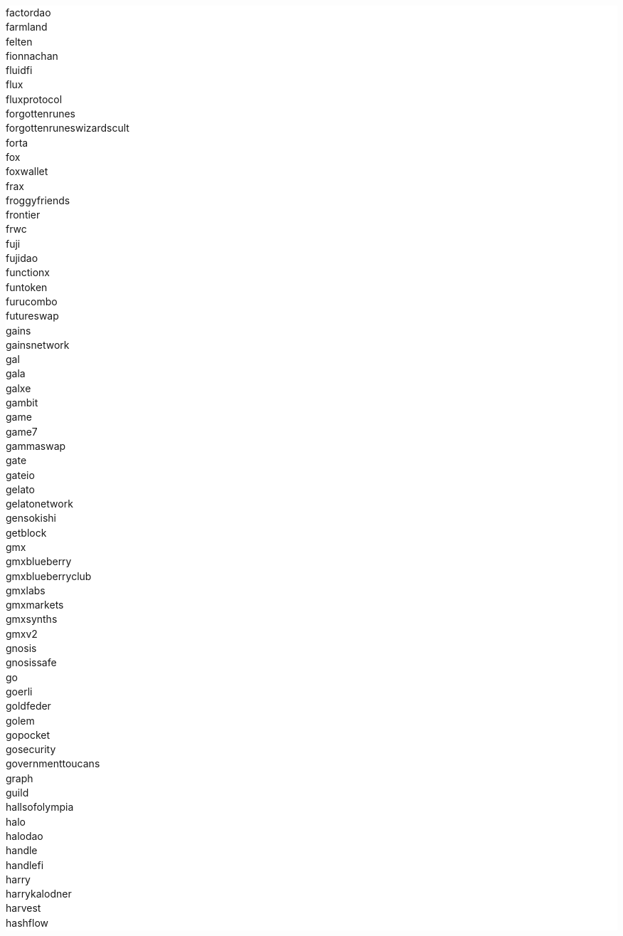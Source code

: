 factordao  
farmland  
felten  
fionnachan  
fluidfi  
flux  
fluxprotocol  
forgottenrunes  
forgottenruneswizardscult  
forta  
fox  
foxwallet  
frax  
froggyfriends  
frontier  
frwc  
fuji  
fujidao  
functionx  
funtoken  
furucombo  
futureswap  
gains  
gainsnetwork  
gal  
gala  
galxe  
gambit  
game  
game7  
gammaswap  
gate  
gateio  
gelato  
gelatonetwork  
gensokishi  
getblock  
gmx  
gmxblueberry  
gmxblueberryclub  
gmxlabs  
gmxmarkets  
gmxsynths  
gmxv2  
gnosis  
gnosissafe  
go  
goerli  
goldfeder  
golem  
gopocket  
gosecurity  
governmenttoucans  
graph  
guild  
hallsofolympia  
halo  
halodao  
handle  
handlefi  
harry  
harrykalodner  
harvest  
hashflow  